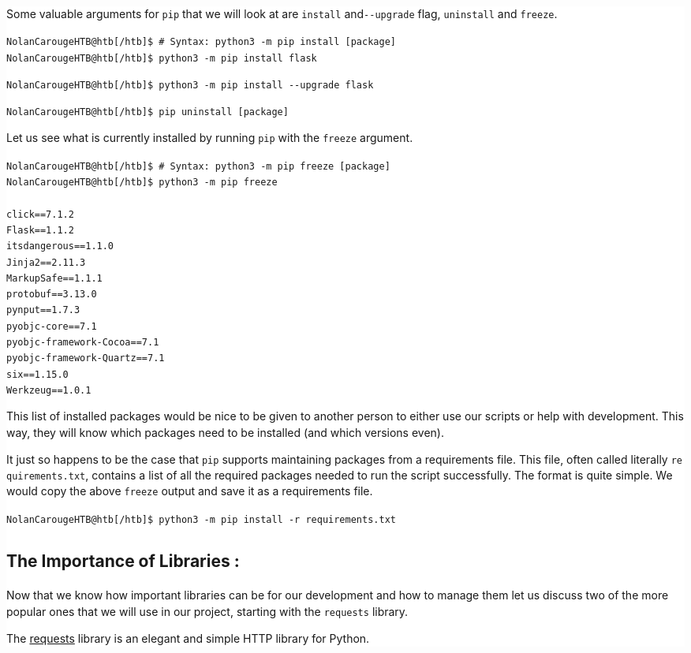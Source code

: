 Some valuable arguments for `pip` that we will look at are `install` and`--upgrade` flag, `uninstall` and `freeze`.

```shell
NolanCarougeHTB@htb[/htb]$ # Syntax: python3 -m pip install [package]
NolanCarougeHTB@htb[/htb]$ python3 -m pip install flask
```

```shell
NolanCarougeHTB@htb[/htb]$ python3 -m pip install --upgrade flask
```

```shell
NolanCarougeHTB@htb[/htb]$ pip uninstall [package]
```

Let us see what is currently installed by running `pip` with the `freeze` argument.

```shell
NolanCarougeHTB@htb[/htb]$ # Syntax: python3 -m pip freeze [package]
NolanCarougeHTB@htb[/htb]$ python3 -m pip freeze

click==7.1.2
Flask==1.1.2
itsdangerous==1.1.0
Jinja2==2.11.3
MarkupSafe==1.1.1
protobuf==3.13.0
pynput==1.7.3
pyobjc-core==7.1
pyobjc-framework-Cocoa==7.1
pyobjc-framework-Quartz==7.1
six==1.15.0
Werkzeug==1.0.1
```

This list of installed packages would be nice to be given to another person to either use our scripts or help with development. This way, they will know which packages need to be installed (and which versions even).

It just so happens to be the case that `pip` supports maintaining packages from a requirements file. This file, often called literally `requirements.txt`, contains a list of all the required packages needed to run the script successfully. The format is quite simple. We would copy the above `freeze` output and save it as a requirements file.

```shell
NolanCarougeHTB@htb[/htb]$ python3 -m pip install -r requirements.txt
```

## The Importance of Libraries : 

Now that we know how important libraries can be for our development and how to manage them let us discuss two of the more popular ones that we will use in our project, starting with the `requests` library.

The [requests](https://requests.readthedocs.io/en/master/) library is an elegant and simple HTTP library for Python.

